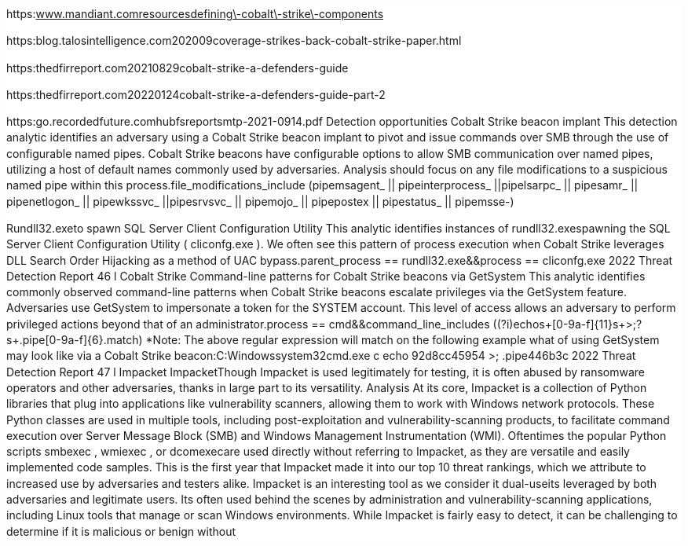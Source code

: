 https:www.mandiant.comresourcesdefining\-cobalt\-strike\-components
 
https:blog.talosintelligence.com202009coverage\-strikes\-back\-cobalt\-strike\-paper.html
 
https:thedfirreport.com20210829cobalt\-strike\-a\-defenders\-guide
 
https:thedfirreport.com20220124cobalt\-strike\-a\-defenders\-guide\-part\-2
 
https:go.recordedfuture.comhubfsreportsmtp\-2021\-0914\.pdf
Detection opportunities
Cobalt Strike beacon implant 
This detection analytic identifies an adversary using a Cobalt Strike beacon 
implant to pivot and issue commands over SMB through the use of configurable 
named pipes. Cobalt Strike beacons have configurable options to allow SMB 
communication over named pipes, utilizing a host of default names commonly 
used by adversaries. Analysis should focus on any file modifications to a 
suspicious named pipe within this process.file\_modifications\_include (pipemsagent\_ \|\| pipeinterprocess\_ \|\|pipelsarpc\_ \|\| pipesamr\_ \|\| pipenetlogon\_ \|\| pipewkssvc\_ \|\|pipesrvsvc\_ \|\| pipemojo\_ \|\| pipepostex \|\| pipestatus\_ \|\| pipemsse\-) 

Rundll32\.exeto spawn SQL Server Client 
Configuration Utility
This analytic identifies instances of
rundll32\.exespawning the SQL Server 
Client Configuration Utility ( 
cliconfg.exe ). We often see this pattern of process 
execution when Cobalt Strike leverages DLL Search Order Hijacking as a method 
of UAC bypass.parent\_process \=\=
rundll32\.exe\&\&process \=\=
cliconfg.exe 
2022 Threat Detection Report
46 l Cobalt Strike
Command\-line patterns for Cobalt Strike 
beacons via GetSystem 
This analytic identifies commonly observed command\-line patterns when 
Cobalt Strike beacons escalate privileges via the GetSystem feature. 
Adversaries use GetSystem to impersonate a token for the SYSTEM account. 
This level of access allows an adversary to perform privileged actions beyond 
that of an administrator.process \=\=
cmd\&\&command\_line\_includes ((?i)echos\+\[0\-9a\-f]{11}s\+\>;?s\+.pipe\[0\-9a\-f]{6}.match)
\*Note: The above regular expression will match on the following example what of 
using GetSystem may look like via a Cobalt Strike beacon:C:Windowssystem32cmd.exe c echo 92d8cc45954 \>; .pipe446b3c
2022 Threat Detection Report
47 l Impacket
ImpacketThough Impacket is used legitimately for testing, it is often abused by 
ransomware operators and other adversaries, thanks in large part to
its versatility.
Analysis 
At its core, Impacket is a collection of Python libraries that plug into
applications like vulnerability scanners, allowing them to work with Windows 
network protocols. These Python classes are used in multiple tools, including 
post\-exploitation and vulnerability\-scanning products, to facilitate command 
execution over Server Message Block (SMB) and Windows Management 
Instrumentation (WMI). Oftentimes the popular Python scripts
smbexec ,
wmiexec , or
dcomexecare used directly without referring to Impacket, as 
they are versatile and easily implemented code samples. This is the first year 
that Impacket made it into our top 10 threat rankings, which we attribute to 
increased use by adversaries and testers alike.
Impacket is an interesting tool as we consider it dual\-useits leveraged by 
both adversaries and legitimate users. Its often used behind the scenes by 
administration and vulnerability\-scanning applications, including Linux tools 
that manage or scan Windows environments. While Impacket is fairly easy to 
detect, it can be challenging to determine if it is malicious or benign without 